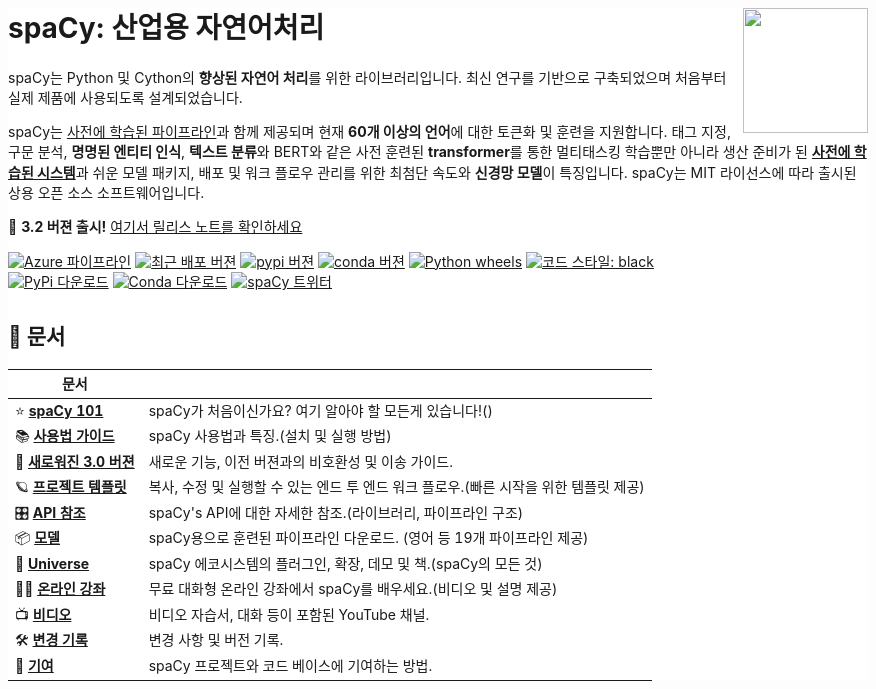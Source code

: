 <a href="https://explosion.ai"><img src="https://explosion.ai/assets/img/logo.svg" width="125" height="125" align="right" /></a>

# spaCy: 산업용 자연어처리

spaCy는 Python 및 Cython의 **향상된 자연어 처리**를 위한 라이브러리입니다.
최신 연구를 기반으로 구축되었으며 처음부터 실제 제품에 사용되도록 설계되었습니다.

spaCy는 [사전에 학습된 파이프라인](https://spacy.io/models)과 함께 제공되며 현재 **60개 이상의 언어**에
대한 토큰화 및 훈련을 지원합니다. 태그 지정, 구문 분석, **명명된 엔티티 인식**, **텍스트 분류**와 BERT와 같은 사전 훈련된 **transformer**를 통한 멀티태스킹 학습뿐만 아니라 
생산 준비가 된 [**사전에 학습된 시스템**](https://spacy.io/usage/training)과 쉬운 모델 패키지, 배포 및 워크 플로우 관리를 위한 최첨단 속도와 **신경망 모델**이 특징입니다. 
spaCy는 MIT 라이선스에 따라 출시된 상용 오픈 소스 소프트웨어입니다.

💫 **3.2 버젼 출시!**
[여기서 릴리스 노트를 확인하세요](https://github.com/explosion/spaCy/releases)

[![Azure 파이프라인](https://img.shields.io/azure-devops/build/explosion-ai/public/8/master.svg?logo=azure-pipelines&style=flat-square&label=build)](https://dev.azure.com/explosion-ai/public/_build?definitionId=8)
[![최근 배포 버젼](https://img.shields.io/github/release/explosion/spacy.svg?style=flat-square&logo=github)](https://github.com/explosion/spaCy/releases)
[![pypi 버젼](https://img.shields.io/pypi/v/spacy.svg?style=flat-square&logo=pypi&logoColor=white)](https://pypi.org/project/spacy/)
[![conda 버젼](https://img.shields.io/conda/vn/conda-forge/spacy.svg?style=flat-square&logo=conda-forge&logoColor=white)](https://anaconda.org/conda-forge/spacy)
[![Python wheels](https://img.shields.io/badge/wheels-%E2%9C%93-4c1.svg?longCache=true&style=flat-square&logo=python&logoColor=white)](https://github.com/explosion/wheelwright/releases)
[![코드 스타일: black](https://img.shields.io/badge/code%20style-black-000000.svg?style=flat-square)](https://github.com/ambv/black)
<br />
[![PyPi 다운로드](https://static.pepy.tech/personalized-badge/spacy?period=total&units=international_system&left_color=grey&right_color=orange&left_text=pip%20downloads)](https://pypi.org/project/spacy/)
[![Conda 다운로드](https://img.shields.io/conda/dn/conda-forge/spacy?label=conda%20downloads)](https://anaconda.org/conda-forge/spacy)
[![spaCy 트위터](https://img.shields.io/twitter/follow/spacy_io.svg?style=social&label=Follow)](https://twitter.com/spacy_io)

## 📖 문서


| 문서              |                                                                |
| -------------------------- | -------------------------------------------------------------- |
| ⭐️ **[spaCy 101]**        | spaCy가 처음이신가요? 여기 알아야 할 모든게 있습니다!()              |
| 📚 **[사용법 가이드]**      | spaCy 사용법과 특징.(설치 및 실행 방법)                             |
| 🚀 **[새로워진 3.0 버젼]**       | 새로운 기능, 이전 버젼과의 비호환성 및 이송 가이드. |
| 🪐 **[프로젝트 템플릿]** | 복사, 수정 및 실행할 수 있는 엔드 투 엔드 워크 플로우.(빠른 시작을 위한 템플릿 제공)            |
| 🎛 **[API 참조]**      | spaCy's API에 대한 자세한 참조.(라이브러리, 파이프라인 구조)                        |
| 📦 **[모델]**            | spaCy용으로 훈련된 파이프라인 다운로드. (영어 등 19개 파이프라인 제공)                  |
| 🌌 **[Universe]**          | spaCy 에코시스템의 플러그인, 확장, 데모 및 책.(spaCy의 모든 것) |
| 👩‍🏫 **[온라인 강좌]**     | 무료 대화형 온라인 강좌에서 spaCy를 배우세요.(비디오 및 설명 제공)        |
| 📺 **[비디오]**            | 비디오 자습서, 대화 등이 포함된 YouTube 채널.      |
| 🛠 **[변경 기록]**          | 변경 사항 및 버전 기록.                                   |
| 💝 **[기여]**        | spaCy 프로젝트와 코드 베이스에 기여하는 방법.        |


[spacy 101]: https://spacy.io/usage/spacy-101
[새로워진 3.0 버젼]: https://spacy.io/usage/v3
[사용법 가이드]: https://spacy.io/usage/
[api 참조]: https://spacy.io/api/
[모델]: https://spacy.io/models
[universe]: https://spacy.io/universe
[비디오]: https://www.youtube.com/c/ExplosionAI
[온라인 강좌]: https://course.spacy.io
[프로젝트 템플릿]: https://github.com/explosion/projects
[변경 기록]: https://spacy.io/usage#changelog
[기여]: https://github.com/explosion/spaCy/blob/master/CONTRIBUTING.md
[github issue tracker]: https://github.com/explosion/spaCy/issues
[github discussions]: https://github.com/explosion/spaCy/discussions
[stack overflow]: https://stackoverflow.com/questions/tagged/spacy
[pip]: https://pypi.org/project/spacy/
[conda]: https://anaconda.org/conda-forge/spacy
[available pipelines]: https://spacy.io/models
[models documentation]: https://spacy.io/usage/models
[training]: https://spacy.io/usage/training